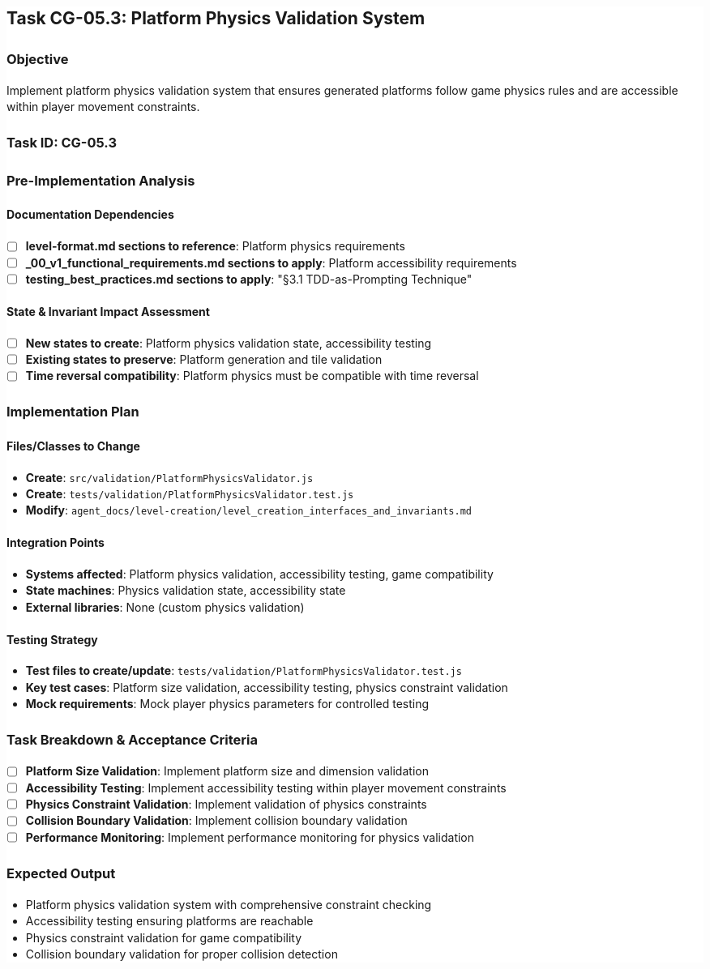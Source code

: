 ## Task CG-05.3: Platform Physics Validation System

### Objective
Implement platform physics validation system that ensures generated platforms follow game physics rules and are accessible within player movement constraints.

### Task ID: CG-05.3

### Pre-Implementation Analysis

#### Documentation Dependencies
- [ ] **level-format.md sections to reference**: Platform physics requirements
- [ ] **_00_v1_functional_requirements.md sections to apply**: Platform accessibility requirements
- [ ] **testing_best_practices.md sections to apply**: "§3.1 TDD-as-Prompting Technique"

#### State & Invariant Impact Assessment
- [ ] **New states to create**: Platform physics validation state, accessibility testing
- [ ] **Existing states to preserve**: Platform generation and tile validation
- [ ] **Time reversal compatibility**: Platform physics must be compatible with time reversal

### Implementation Plan

#### Files/Classes to Change
- **Create**: `src/validation/PlatformPhysicsValidator.js`
- **Create**: `tests/validation/PlatformPhysicsValidator.test.js`
- **Modify**: `agent_docs/level-creation/level_creation_interfaces_and_invariants.md`

#### Integration Points
- **Systems affected**: Platform physics validation, accessibility testing, game compatibility
- **State machines**: Physics validation state, accessibility state
- **External libraries**: None (custom physics validation)

#### Testing Strategy
- **Test files to create/update**: `tests/validation/PlatformPhysicsValidator.test.js`
- **Key test cases**: Platform size validation, accessibility testing, physics constraint validation
- **Mock requirements**: Mock player physics parameters for controlled testing

### Task Breakdown & Acceptance Criteria
- [ ] **Platform Size Validation**: Implement platform size and dimension validation
- [ ] **Accessibility Testing**: Implement accessibility testing within player movement constraints
- [ ] **Physics Constraint Validation**: Implement validation of physics constraints
- [ ] **Collision Boundary Validation**: Implement collision boundary validation
- [ ] **Performance Monitoring**: Implement performance monitoring for physics validation

### Expected Output
- Platform physics validation system with comprehensive constraint checking
- Accessibility testing ensuring platforms are reachable
- Physics constraint validation for game compatibility
- Collision boundary validation for proper collision detection

